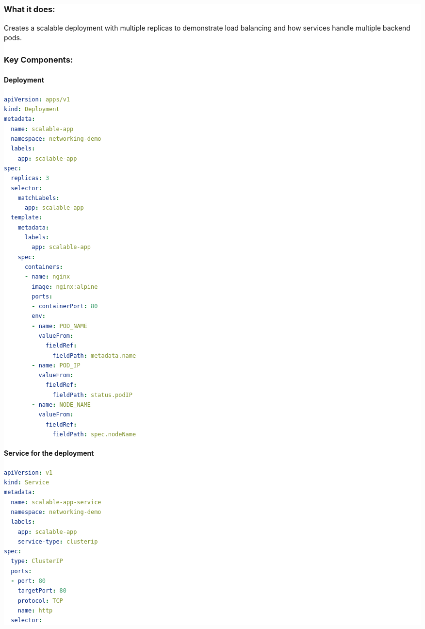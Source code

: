 ### What it does:
Creates a scalable deployment with multiple replicas to demonstrate load balancing and how services handle multiple backend pods.

### Key Components:

#### Deployment
```yaml
apiVersion: apps/v1
kind: Deployment
metadata:
  name: scalable-app
  namespace: networking-demo
  labels:
    app: scalable-app
spec:
  replicas: 3
  selector:
    matchLabels:
      app: scalable-app
  template:
    metadata:
      labels:
        app: scalable-app
    spec:
      containers:
      - name: nginx
        image: nginx:alpine
        ports:
        - containerPort: 80
        env:
        - name: POD_NAME
          valueFrom:
            fieldRef:
              fieldPath: metadata.name
        - name: POD_IP
          valueFrom:
            fieldRef:
              fieldPath: status.podIP
        - name: NODE_NAME
          valueFrom:
            fieldRef:
              fieldPath: spec.nodeName
```

#### Service for the deployment
```yaml
apiVersion: v1
kind: Service
metadata:
  name: scalable-app-service
  namespace: networking-demo
  labels:
    app: scalable-app
    service-type: clusterip
spec:
  type: ClusterIP
  ports:
  - port: 80
    targetPort: 80
    protocol: TCP
    name: http
  selector:
```